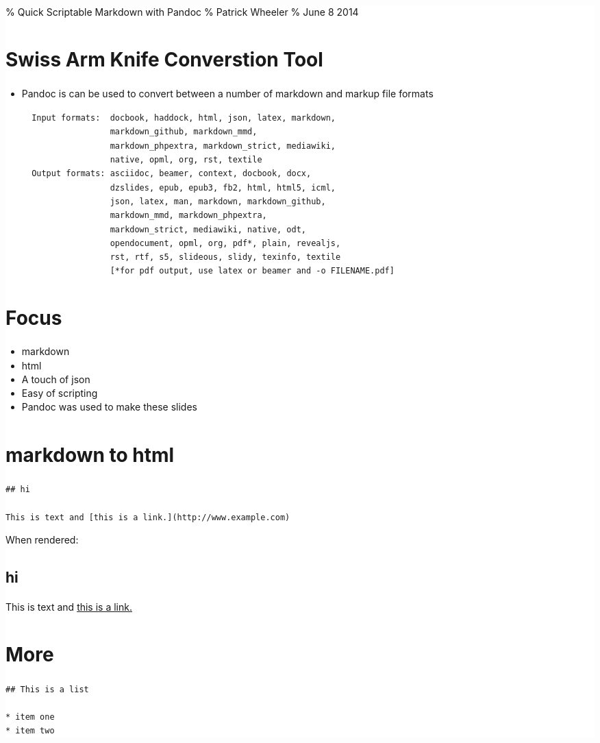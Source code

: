 % Quick Scriptable Markdown with Pandoc
% Patrick Wheeler
% June 8 2014

# Swiss Arm Knife Converstion Tool

* Pandoc is can be used to convert between a number of markdown and markup file
formats

        Input formats:  docbook, haddock, html, json, latex, markdown,
                        markdown_github, markdown_mmd,
                        markdown_phpextra, markdown_strict, mediawiki,
                        native, opml, org, rst, textile
        Output formats: asciidoc, beamer, context, docbook, docx,
                        dzslides, epub, epub3, fb2, html, html5, icml,
                        json, latex, man, markdown, markdown_github,
                        markdown_mmd, markdown_phpextra,
                        markdown_strict, mediawiki, native, odt,
                        opendocument, opml, org, pdf*, plain, revealjs,
                        rst, rtf, s5, slideous, slidy, texinfo, textile
                        [*for pdf output, use latex or beamer and -o FILENAME.pdf]

# Focus

- markdown
- html
- A touch of json
- Easy of scripting
- Pandoc was used to make these slides


# markdown to html

```{ cmdBlock="pandoc -t html5" inClasses="markdown" outClasses="html"}
## hi

This is text and [this is a link.](http://www.example.com)
```

When rendered:

## hi

This is text and [this is a link.](http://www.example.com)


# More

```{ cmdBlock="pandoc -t html5" inClasses="markdown" outClasses="html"}
## This is a list

* item one
* item two
```
